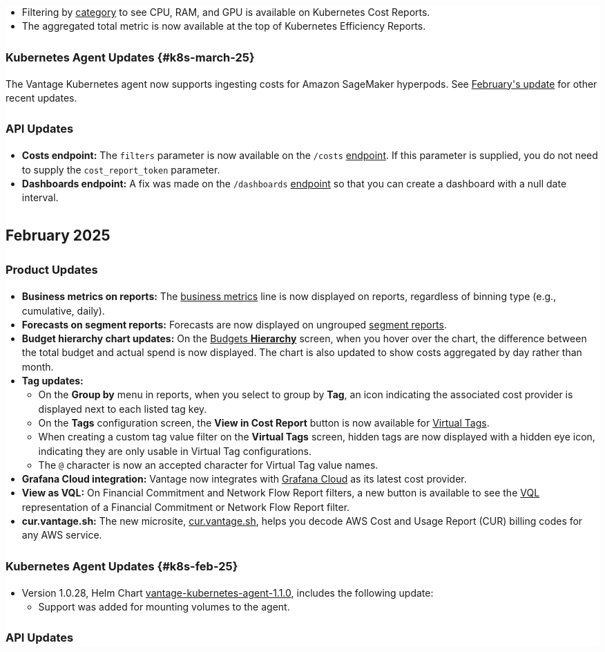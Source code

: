  - Filtering by [category](/kubernetes#kubernetes-cost-reports) to see CPU, RAM, and GPU is available on Kubernetes Cost Reports.
  - The aggregated total metric is now available at the top of Kubernetes Efficiency Reports. 

### Kubernetes Agent Updates {#k8s-march-25}

The Vantage Kubernetes agent now supports ingesting costs for Amazon SageMaker hyperpods. See [February's update](/changelog#k8s-feb-25) for other recent updates.

### API Updates

- **Costs endpoint:** The `filters` parameter is now available on the `/costs` [endpoint](https://vantage.readme.io/reference/getcosts). If this parameter is supplied, you do not need to supply the `cost_report_token` parameter.  
- **Dashboards endpoint:** A fix was made on the `/dashboards` [endpoint](https://vantage.readme.io/reference/createdashboard) so that you can create a dashboard with a null date interval.


## February 2025

### Product Updates

- **Business metrics on reports:** The [business metrics](/per_unit_costs) line is now displayed on reports, regardless of binning type (e.g., cumulative, daily). 
- **Forecasts on segment reports:** Forecasts are now displayed on ungrouped [segment reports](/segments).
- **Budget hierarchy chart updates:** On the [Budgets **Hierarchy**](/budgets#budget-hierarchy) screen, when you hover over the chart, the difference between the total budget and actual spend is now displayed. The chart is also updated to show costs aggregated by day rather than month.
- **Tag updates:**
  - On the **Group by** menu in reports, when you select to group by **Tag**, an icon indicating the associated cost provider is displayed next to each listed tag key.
  - On the **Tags** configuration screen, the **View in Cost Report** button is now available for [Virtual Tags](/tagging).
  - When creating a custom tag value filter on the **Virtual Tags** screen, hidden tags are now displayed with a hidden eye icon, indicating they are only usable in Virtual Tag configurations.
  - The `@` character is now an accepted character for Virtual Tag value names.
- **Grafana Cloud integration:** Vantage now integrates with [Grafana Cloud](/connecting_grafana) as its latest cost provider.
- **View as VQL:** On Financial Commitment and Network Flow Report filters, a new button is available to see the [VQL](/vql) representation of a Financial Commitment or Network Flow Report filter.
- **cur.vantage.sh:** The new microsite, [cur.vantage.sh](https://cur.vantage.sh/), helps you decode AWS Cost and Usage Report (CUR) billing codes for any AWS service.

### Kubernetes Agent Updates {#k8s-feb-25}

- Version 1.0.28, Helm Chart [vantage-kubernetes-agent-1.1.0](https://github.com/vantage-sh/helm-charts/releases/tag/vantage-kubernetes-agent-1.1.0), includes the following update: 
  - Support was added for mounting volumes to the agent.

### API Updates
